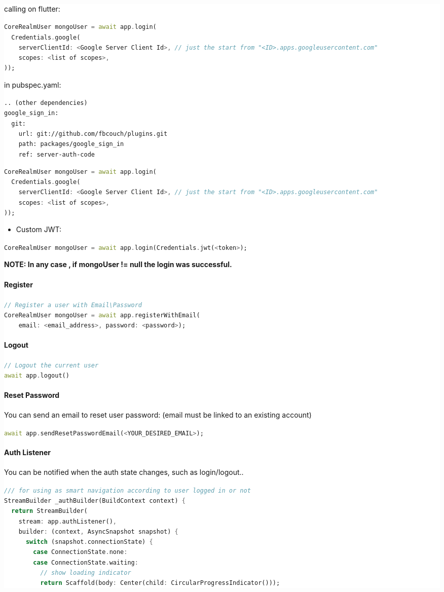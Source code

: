 calling on flutter:
```dart
CoreRealmUser mongoUser = await app.login(
  Credentials.google(
    serverClientId: <Google Server Client Id>, // just the start from "<ID>.apps.googleusercontent.com"   
    scopes: <list of scopes>,
));
```
in pubspec.yaml:
```
.. (other dependencies)
google_sign_in:
  git:
    url: git://github.com/fbcouch/plugins.git
    path: packages/google_sign_in
    ref: server-auth-code
```
```dart
CoreRealmUser mongoUser = await app.login(
  Credentials.google(
    serverClientId: <Google Server Client Id>, // just the start from "<ID>.apps.googleusercontent.com"   
    scopes: <list of scopes>,
));
```


* Custom JWT:
```dart
CoreRealmUser mongoUser = await app.login(Credentials.jwt(<token>);
```

<b>NOTE: In any case , if mongoUser != null the login was successful.</b>

#### Register
```dart
// Register a user with Email\Password
CoreRealmUser mongoUser = await app.registerWithEmail(
    email: <email_address>, password: <password>);
```

#### Logout
```dart
// Logout the current user
await app.logout()
```

#### Reset Password
You can send an email to reset user password:
(email must be linked to an existing account)
```dart
await app.sendResetPasswordEmail(<YOUR_DESIRED_EMAIL>);
```

#### Auth Listener
You can be notified when the auth state changes, such as login/logout..
```dart
/// for using as smart navigation according to user logged in or not
StreamBuilder _authBuilder(BuildContext context) {
  return StreamBuilder(
    stream: app.authListener(),
    builder: (context, AsyncSnapshot snapshot) {
      switch (snapshot.connectionState) {
        case ConnectionState.none:
        case ConnectionState.waiting:
          // show loading indicator
          return Scaffold(body: Center(child: CircularProgressIndicator()));
```